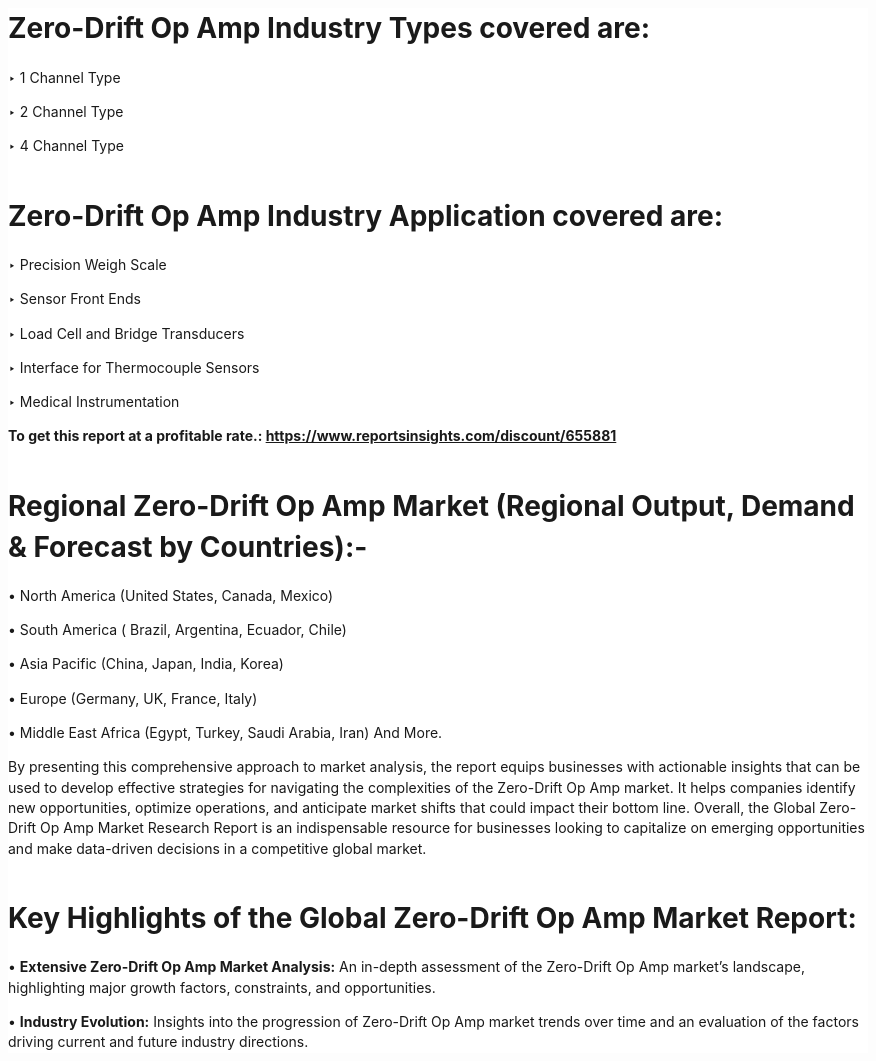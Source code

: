 # <strong>Zero-Drift Op Amp Industry Types covered are:</strong>

‣ 1 Channel Type

‣ 2 Channel Type

‣ 4 Channel Type

# <strong>Zero-Drift Op Amp Industry Application covered are:</strong>

‣ Precision Weigh Scale

‣ Sensor Front Ends

‣ Load Cell and Bridge Transducers

‣ Interface for Thermocouple Sensors

‣ Medical Instrumentation

<strong>To get this report at a profitable rate.: <a href=https://www.reportsinsights.com/discount/655881>https://www.reportsinsights.com/discount/655881</a></strong></font>

# <strong>Regional Zero-Drift Op Amp Market (Regional Output, Demand &amp; Forecast by Countries):-</strong>

• North America (United States, Canada, Mexico)

• South America ( Brazil, Argentina, Ecuador, Chile)

• Asia Pacific (China, Japan, India, Korea)

• Europe (Germany, UK, France, Italy)

• Middle East Africa (Egypt, Turkey, Saudi Arabia, Iran) And More.

By presenting this comprehensive approach to market analysis, the report equips businesses with actionable insights that can be used to develop effective strategies for navigating the complexities of the Zero-Drift Op Amp market. It helps companies identify new opportunities, optimize operations, and anticipate market shifts that could impact their bottom line. Overall, the Global Zero-Drift Op Amp Market Research Report is an indispensable resource for businesses looking to capitalize on emerging opportunities and make data-driven decisions in a competitive global market.

# <strong>Key Highlights of the Global Zero-Drift Op Amp Market Report:</strong>

• <strong>Extensive Zero-Drift Op Amp Market Analysis:</strong> An in-depth assessment of the Zero-Drift Op Amp market’s landscape, highlighting major growth factors, constraints, and opportunities.

• <strong>Industry Evolution:</strong> Insights into the progression of Zero-Drift Op Amp market trends over time and an evaluation of the factors driving current and future industry directions.
